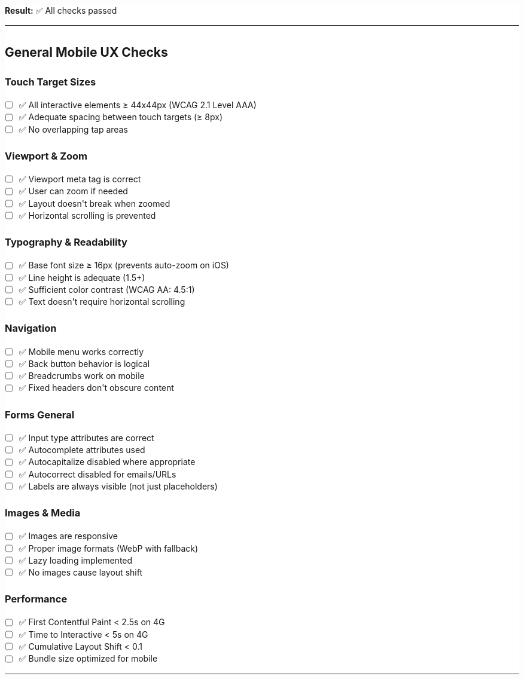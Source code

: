 **Result:** ✅ All checks passed

---

## General Mobile UX Checks

### Touch Target Sizes
- [ ] ✅ All interactive elements ≥ 44x44px (WCAG 2.1 Level AAA)
- [ ] ✅ Adequate spacing between touch targets (≥ 8px)
- [ ] ✅ No overlapping tap areas

### Viewport & Zoom
- [ ] ✅ Viewport meta tag is correct
- [ ] ✅ User can zoom if needed
- [ ] ✅ Layout doesn't break when zoomed
- [ ] ✅ Horizontal scrolling is prevented

### Typography & Readability
- [ ] ✅ Base font size ≥ 16px (prevents auto-zoom on iOS)
- [ ] ✅ Line height is adequate (1.5+)
- [ ] ✅ Sufficient color contrast (WCAG AA: 4.5:1)
- [ ] ✅ Text doesn't require horizontal scrolling

### Navigation
- [ ] ✅ Mobile menu works correctly
- [ ] ✅ Back button behavior is logical
- [ ] ✅ Breadcrumbs work on mobile
- [ ] ✅ Fixed headers don't obscure content

### Forms General
- [ ] ✅ Input type attributes are correct
- [ ] ✅ Autocomplete attributes used
- [ ] ✅ Autocapitalize disabled where appropriate
- [ ] ✅ Autocorrect disabled for emails/URLs
- [ ] ✅ Labels are always visible (not just placeholders)

### Images & Media
- [ ] ✅ Images are responsive
- [ ] ✅ Proper image formats (WebP with fallback)
- [ ] ✅ Lazy loading implemented
- [ ] ✅ No images cause layout shift

### Performance
- [ ] ✅ First Contentful Paint < 2.5s on 4G
- [ ] ✅ Time to Interactive < 5s on 4G
- [ ] ✅ Cumulative Layout Shift < 0.1
- [ ] ✅ Bundle size optimized for mobile

---

